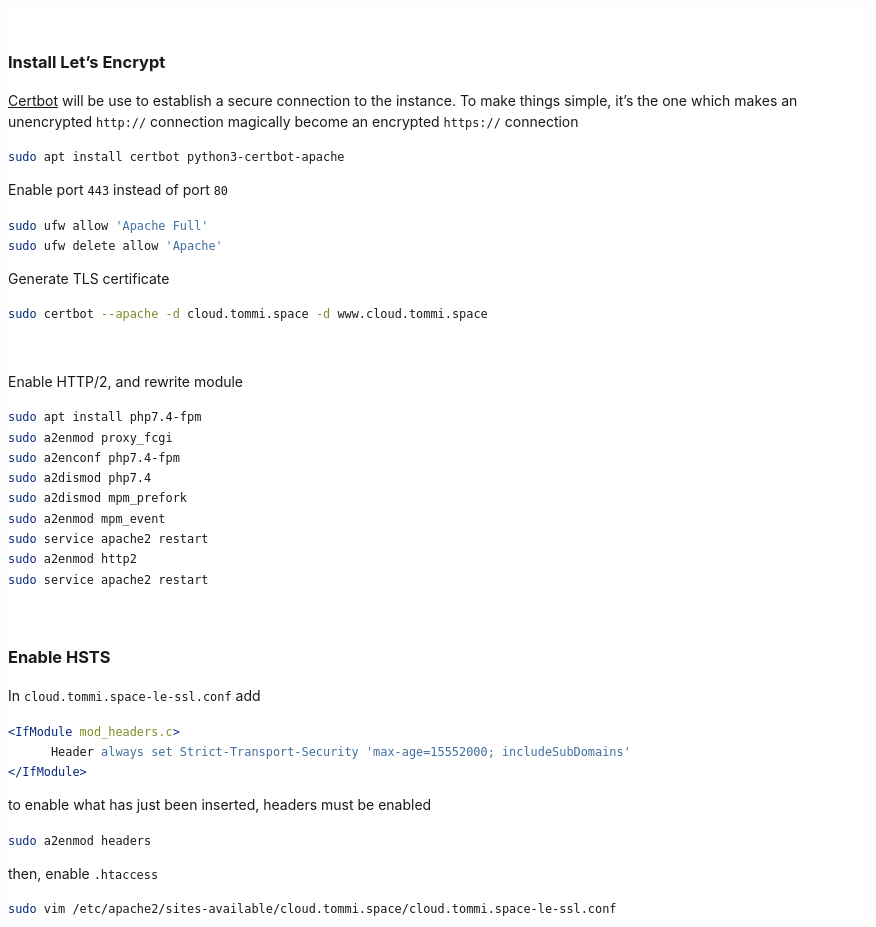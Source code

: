 <br>

### Install Let’s Encrypt

[<span id='certbot'>Certbot</span>](https://certbot.eff.org 'Certbot by EFF') will be use to establish a secure connection to the instance. To make things simple, it’s the one which makes an unencrypted `http://` connection magically become an encrypted `https://` connection

```sh
sudo apt install certbot python3-certbot-apache
```

Enable port `443` instead of port `80`

```sh
sudo ufw allow 'Apache Full'
sudo ufw delete allow 'Apache'
```

Generate TLS certificate

```sh
sudo certbot --apache -d cloud.tommi.space -d www.cloud.tommi.space
```

<br>

Enable HTTP/2, and rewrite module
```sh
sudo apt install php7.4-fpm
sudo a2enmod proxy_fcgi
sudo a2enconf php7.4-fpm
sudo a2dismod php7.4
sudo a2dismod mpm_prefork
sudo a2enmod mpm_event
sudo service apache2 restart
sudo a2enmod http2
sudo service apache2 restart
```

<br>

### Enable HSTS

In `cloud.tommi.space-le-ssl.conf` add
```apache
<IfModule mod_headers.c>
      Header always set Strict-Transport-Security 'max-age=15552000; includeSubDomains'
</IfModule>
```

to enable what has just been inserted, headers must be enabled
```sh
sudo a2enmod headers
```

then, enable `.htaccess`

```sh
sudo vim /etc/apache2/sites-available/cloud.tommi.space/cloud.tommi.space-le-ssl.conf
```
